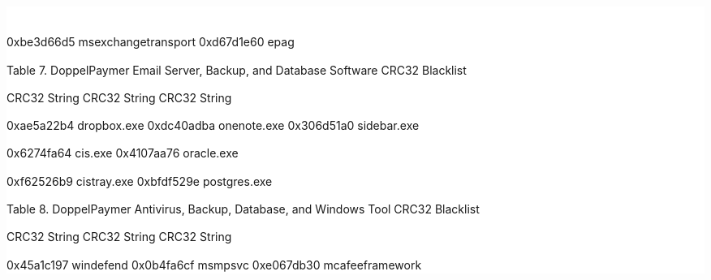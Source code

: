  


0xbe3d66d5
msexchangetransport
0xd67d1e60
epag





Table 7. DoppelPaymer Email Server, Backup, and Database Software CRC32 Blacklist
 



CRC32
String
CRC32
String
CRC32
String


0xae5a22b4
dropbox.exe
0xdc40adba
onenote.exe
0x306d51a0
sidebar.exe


0x6274fa64
cis.exe
0x4107aa76
oracle.exe
 
 


0xf62526b9
cistray.exe
0xbfdf529e
postgres.exe





Table 8. DoppelPaymer Antivirus, Backup, Database, and Windows Tool CRC32 Blacklist
 



CRC32
String
CRC32
String
CRC32
String


0x45a1c197
windefend
0x0b4fa6cf
msmpsvc
0xe067db30
mcafeeframework
